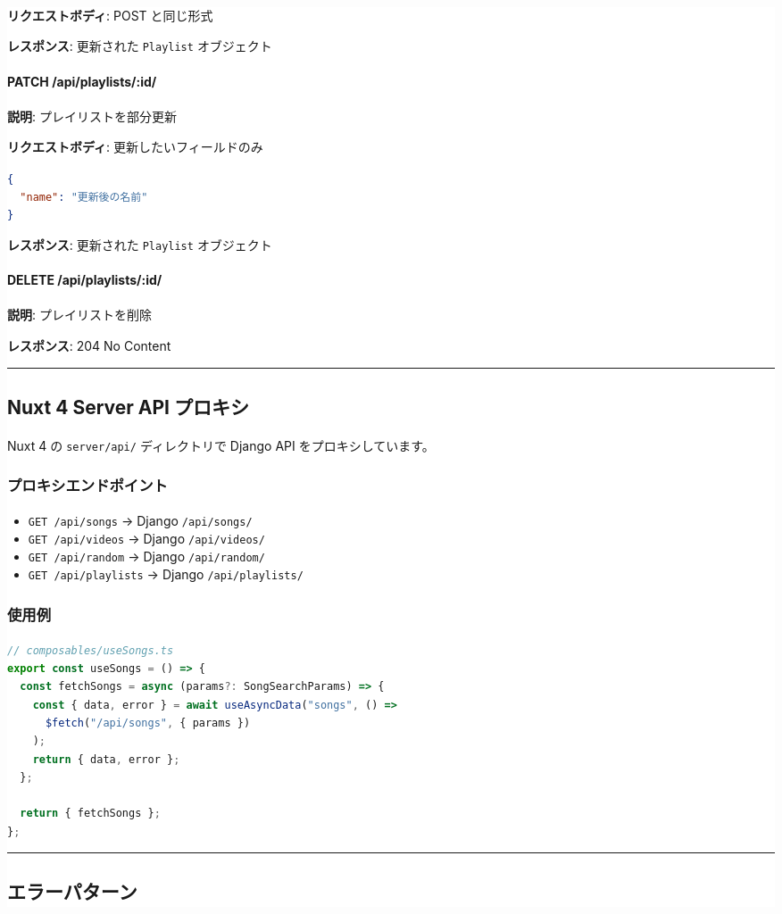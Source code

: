**リクエストボディ**: POST と同じ形式

**レスポンス**: 更新された `Playlist` オブジェクト

#### PATCH /api/playlists/:id/

**説明**: プレイリストを部分更新

**リクエストボディ**: 更新したいフィールドのみ

```json
{
  "name": "更新後の名前"
}
```

**レスポンス**: 更新された `Playlist` オブジェクト

#### DELETE /api/playlists/:id/

**説明**: プレイリストを削除

**レスポンス**: 204 No Content

---

## Nuxt 4 Server API プロキシ

Nuxt 4 の `server/api/` ディレクトリで Django API をプロキシしています。

### プロキシエンドポイント

- `GET /api/songs` → Django `/api/songs/`
- `GET /api/videos` → Django `/api/videos/`
- `GET /api/random` → Django `/api/random/`
- `GET /api/playlists` → Django `/api/playlists/`

### 使用例

```typescript
// composables/useSongs.ts
export const useSongs = () => {
  const fetchSongs = async (params?: SongSearchParams) => {
    const { data, error } = await useAsyncData("songs", () =>
      $fetch("/api/songs", { params })
    );
    return { data, error };
  };

  return { fetchSongs };
};
```

---

## エラーパターン
